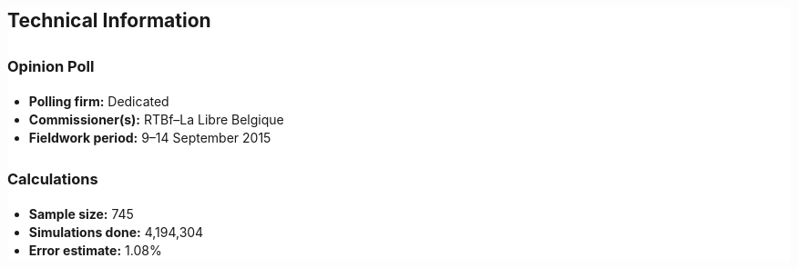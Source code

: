 
## Technical Information

### Opinion Poll

+ **Polling firm:** Dedicated
+ **Commissioner(s):** RTBf–La Libre Belgique
+ **Fieldwork period:** 9–14 September 2015

### Calculations

+ **Sample size:** 745
+ **Simulations done:** 4,194,304
+ **Error estimate:** 1.08%

